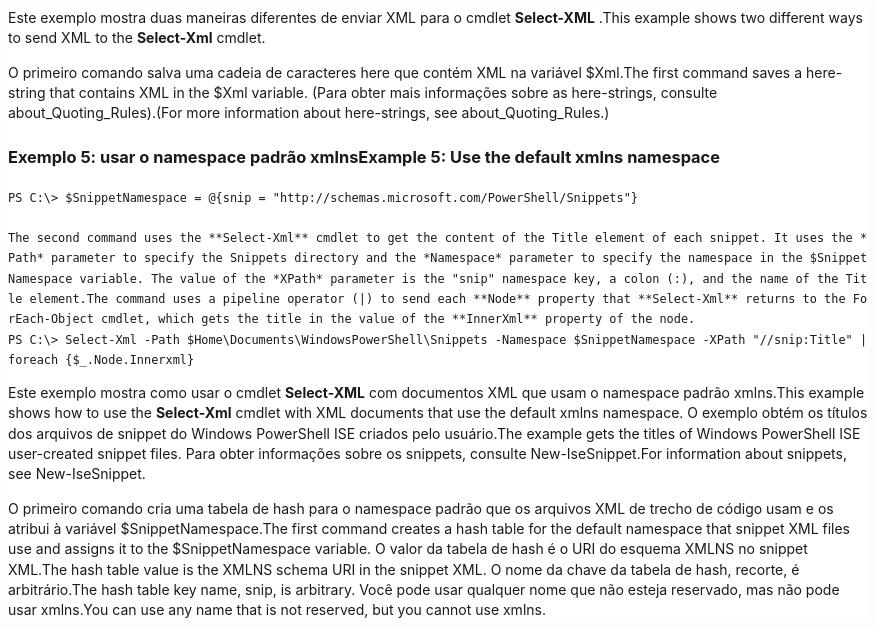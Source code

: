 <span data-ttu-id="517d6-136">Este exemplo mostra duas maneiras diferentes de enviar XML para o cmdlet **Select-XML** .</span><span class="sxs-lookup"><span data-stu-id="517d6-136">This example shows two different ways to send XML to the **Select-Xml** cmdlet.</span></span>

<span data-ttu-id="517d6-137">O primeiro comando salva uma cadeia de caracteres here que contém XML na variável $Xml.</span><span class="sxs-lookup"><span data-stu-id="517d6-137">The first command saves a here-string that contains XML in the $Xml variable.</span></span>
<span data-ttu-id="517d6-138">(Para obter mais informações sobre as here-strings, consulte about_Quoting_Rules).</span><span class="sxs-lookup"><span data-stu-id="517d6-138">(For more information about here-strings, see about_Quoting_Rules.)</span></span>

### <span data-ttu-id="517d6-139">Exemplo 5: usar o namespace padrão xmlns</span><span class="sxs-lookup"><span data-stu-id="517d6-139">Example 5: Use the default xmlns namespace</span></span>

```
PS C:\> $SnippetNamespace = @{snip = "http://schemas.microsoft.com/PowerShell/Snippets"}

The second command uses the **Select-Xml** cmdlet to get the content of the Title element of each snippet. It uses the *Path* parameter to specify the Snippets directory and the *Namespace* parameter to specify the namespace in the $SnippetNamespace variable. The value of the *XPath* parameter is the "snip" namespace key, a colon (:), and the name of the Title element.The command uses a pipeline operator (|) to send each **Node** property that **Select-Xml** returns to the ForEach-Object cmdlet, which gets the title in the value of the **InnerXml** property of the node.
PS C:\> Select-Xml -Path $Home\Documents\WindowsPowerShell\Snippets -Namespace $SnippetNamespace -XPath "//snip:Title" | foreach {$_.Node.Innerxml}
```

<span data-ttu-id="517d6-140">Este exemplo mostra como usar o cmdlet **Select-XML** com documentos XML que usam o namespace padrão xmlns.</span><span class="sxs-lookup"><span data-stu-id="517d6-140">This example shows how to use the **Select-Xml** cmdlet with XML documents that use the default xmlns namespace.</span></span>
<span data-ttu-id="517d6-141">O exemplo obtém os títulos dos arquivos de snippet do Windows PowerShell ISE criados pelo usuário.</span><span class="sxs-lookup"><span data-stu-id="517d6-141">The example gets the titles of Windows PowerShell ISE user-created snippet files.</span></span>
<span data-ttu-id="517d6-142">Para obter informações sobre os snippets, consulte New-IseSnippet.</span><span class="sxs-lookup"><span data-stu-id="517d6-142">For information about snippets, see New-IseSnippet.</span></span>

<span data-ttu-id="517d6-143">O primeiro comando cria uma tabela de hash para o namespace padrão que os arquivos XML de trecho de código usam e os atribui à variável $SnippetNamespace.</span><span class="sxs-lookup"><span data-stu-id="517d6-143">The first command creates a hash table for the default namespace that snippet XML files use and assigns it to the $SnippetNamespace variable.</span></span>
<span data-ttu-id="517d6-144">O valor da tabela de hash é o URI do esquema XMLNS no snippet XML.</span><span class="sxs-lookup"><span data-stu-id="517d6-144">The hash table value is the XMLNS schema URI in the snippet XML.</span></span>
<span data-ttu-id="517d6-145">O nome da chave da tabela de hash, recorte, é arbitrário.</span><span class="sxs-lookup"><span data-stu-id="517d6-145">The hash table key name, snip, is arbitrary.</span></span>
<span data-ttu-id="517d6-146">Você pode usar qualquer nome que não esteja reservado, mas não pode usar xmlns.</span><span class="sxs-lookup"><span data-stu-id="517d6-146">You can use any name that is not reserved, but you cannot use xmlns.</span></span>
